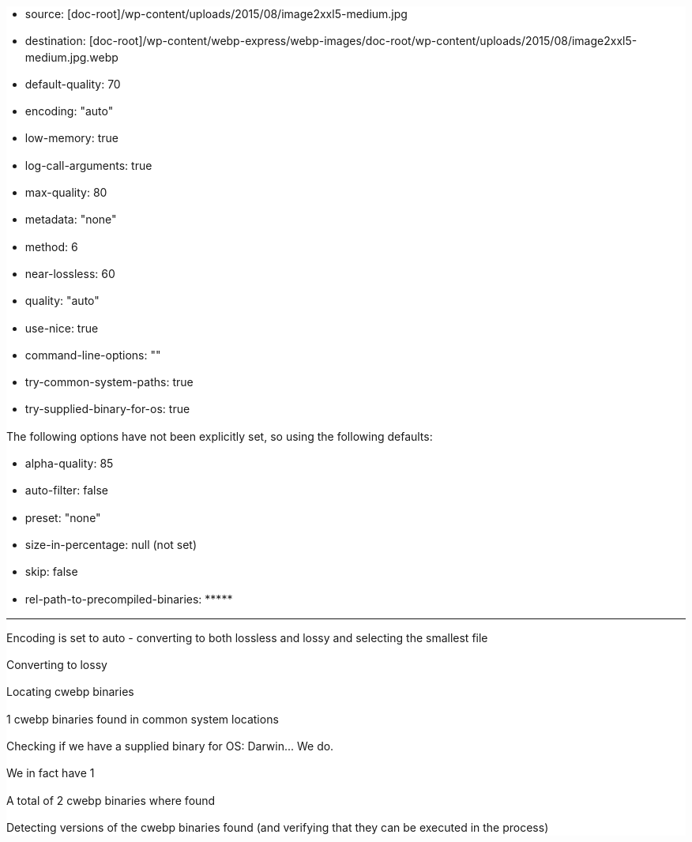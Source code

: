 - source: [doc-root]/wp-content/uploads/2015/08/image2xxl5-medium.jpg

- destination: [doc-root]/wp-content/webp-express/webp-images/doc-root/wp-content/uploads/2015/08/image2xxl5-medium.jpg.webp

- default-quality: 70

- encoding: "auto"

- low-memory: true

- log-call-arguments: true

- max-quality: 80

- metadata: "none"

- method: 6

- near-lossless: 60

- quality: "auto"

- use-nice: true

- command-line-options: ""

- try-common-system-paths: true

- try-supplied-binary-for-os: true


The following options have not been explicitly set, so using the following defaults:

- alpha-quality: 85

- auto-filter: false

- preset: "none"

- size-in-percentage: null (not set)

- skip: false

- rel-path-to-precompiled-binaries: *****

------------


Encoding is set to auto - converting to both lossless and lossy and selecting the smallest file


Converting to lossy

Locating cwebp binaries

1 cwebp binaries found in common system locations

Checking if we have a supplied binary for OS: Darwin... We do.

We in fact have 1

A total of 2 cwebp binaries where found

Detecting versions of the cwebp binaries found (and verifying that they can be executed in the process)
